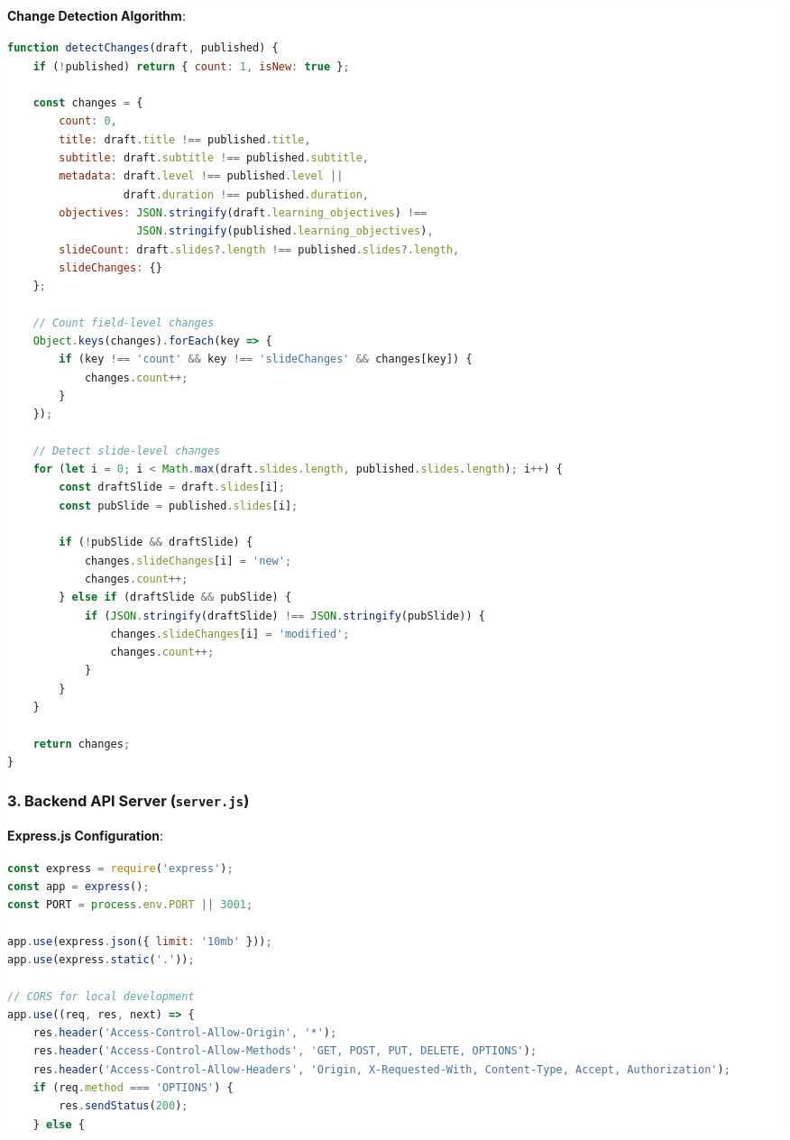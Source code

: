 **Change Detection Algorithm**:
```javascript
function detectChanges(draft, published) {
    if (!published) return { count: 1, isNew: true };

    const changes = {
        count: 0,
        title: draft.title !== published.title,
        subtitle: draft.subtitle !== published.subtitle,
        metadata: draft.level !== published.level ||
                  draft.duration !== published.duration,
        objectives: JSON.stringify(draft.learning_objectives) !==
                    JSON.stringify(published.learning_objectives),
        slideCount: draft.slides?.length !== published.slides?.length,
        slideChanges: {}
    };

    // Count field-level changes
    Object.keys(changes).forEach(key => {
        if (key !== 'count' && key !== 'slideChanges' && changes[key]) {
            changes.count++;
        }
    });

    // Detect slide-level changes
    for (let i = 0; i < Math.max(draft.slides.length, published.slides.length); i++) {
        const draftSlide = draft.slides[i];
        const pubSlide = published.slides[i];

        if (!pubSlide && draftSlide) {
            changes.slideChanges[i] = 'new';
            changes.count++;
        } else if (draftSlide && pubSlide) {
            if (JSON.stringify(draftSlide) !== JSON.stringify(pubSlide)) {
                changes.slideChanges[i] = 'modified';
                changes.count++;
            }
        }
    }

    return changes;
}
```

### 3. Backend API Server (`server.js`)

**Express.js Configuration**:
```javascript
const express = require('express');
const app = express();
const PORT = process.env.PORT || 3001;

app.use(express.json({ limit: '10mb' }));
app.use(express.static('.'));

// CORS for local development
app.use((req, res, next) => {
    res.header('Access-Control-Allow-Origin', '*');
    res.header('Access-Control-Allow-Methods', 'GET, POST, PUT, DELETE, OPTIONS');
    res.header('Access-Control-Allow-Headers', 'Origin, X-Requested-With, Content-Type, Accept, Authorization');
    if (req.method === 'OPTIONS') {
        res.sendStatus(200);
    } else {
```